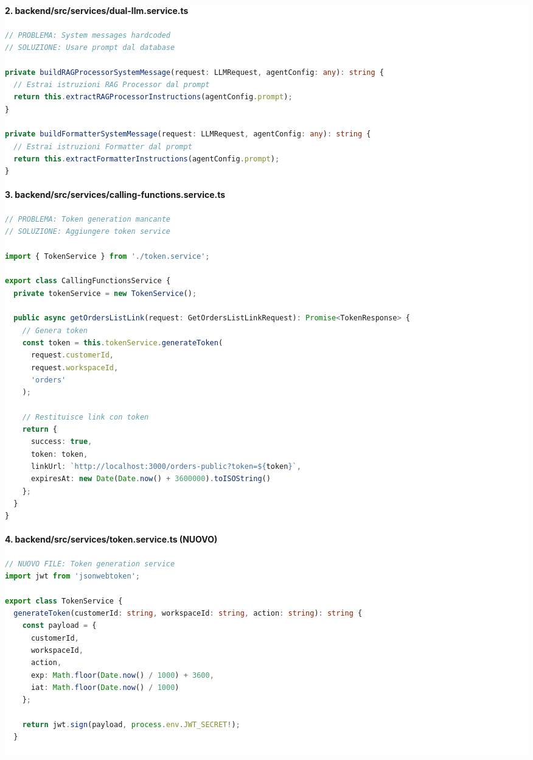 #### 2. **backend/src/services/dual-llm.service.ts**
```typescript
// PROBLEMA: System messages hardcoded
// SOLUZIONE: Usare prompt dal database

private buildRAGProcessorSystemMessage(request: LLMRequest, agentConfig: any): string {
  // Estrai istruzioni RAG Processor dal prompt
  return this.extractRAGProcessorInstructions(agentConfig.prompt);
}

private buildFormatterSystemMessage(request: LLMRequest, agentConfig: any): string {
  // Estrai istruzioni Formatter dal prompt
  return this.extractFormatterInstructions(agentConfig.prompt);
}
```

#### 3. **backend/src/services/calling-functions.service.ts**
```typescript
// PROBLEMA: Token generation mancante
// SOLUZIONE: Aggiungere token service

import { TokenService } from './token.service';

export class CallingFunctionsService {
  private tokenService = new TokenService();
  
  public async getOrdersListLink(request: GetOrdersListLinkRequest): Promise<TokenResponse> {
    // Genera token
    const token = this.tokenService.generateToken(
      request.customerId,
      request.workspaceId,
      'orders'
    );
    
    // Restituisce link con token
    return {
      success: true,
      token: token,
      linkUrl: `http://localhost:3000/orders-public?token=${token}`,
      expiresAt: new Date(Date.now() + 3600000).toISOString()
    };
  }
}
```

#### 4. **backend/src/services/token.service.ts** (NUOVO)
```typescript
// NUOVO FILE: Token generation service
import jwt from 'jsonwebtoken';

export class TokenService {
  generateToken(customerId: string, workspaceId: string, action: string): string {
    const payload = {
      customerId,
      workspaceId,
      action,
      exp: Math.floor(Date.now() / 1000) + 3600,
      iat: Math.floor(Date.now() / 1000)
    };
    
    return jwt.sign(payload, process.env.JWT_SECRET!);
  }
  
```